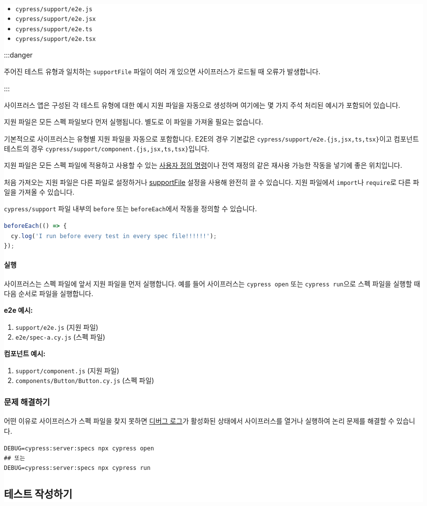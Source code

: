 - `cypress/support/e2e.js`
- `cypress/support/e2e.jsx`
- `cypress/support/e2e.ts`
- `cypress/support/e2e.tsx`

:::danger

주어진 테스트 유형과 일치하는 `supportFile` 파일이 여러 개 있으면 사이프러스가 로드될 때 오류가 발생합니다.

:::

사이프러스 앱은 구성된 각 테스트 유형에 대한 예시 지원 파일을 자동으로 생성하며 여기에는 몇 가지 주석 처리된 예시가 포함되어 있습니다.

지원 파일은 모든 스펙 파일보다 먼저 실행됩니다. 별도로 이 파일을 가져올 필요는 없습니다.

기본적으로 사이프러스는 유형별 지원 파일을 자동으로 포함합니다. E2E의 경우 기본값은 `cypress/support/e2e.{js,jsx,ts,tsx}`이고 컴포넌트 테스트의 경우 `cypress/support/component.{js,jsx,ts,tsx}`입니다.

지원 파일은 모든 스펙 파일에 적용하고 사용할 수 있는 [사용자 정의 명령](https://docs.cypress.io/api/cypress-api/custom-commands)이나 전역 재정의 같은 재사용 가능한 작동을 넣기에 좋은 위치입니다.

처음 가져오는 지원 파일은 다른 파일로 설정하거나 [supportFile](https://docs.cypress.io/guides/references/configuration#Folders-Files) 설정을 사용해 완전히 끌 수 있습니다. 지원 파일에서 `import`나 `require`로 다른 파일을 가져올 수 있습니다.

`cypress/support` 파일 내부의 `before` 또는 `beforeEach`에서 작동을 정의할 수 있습니다.

```js
beforeEach(() => {
  cy.log('I run before every test in every spec file!!!!!!');
});
```

#### 실행

사이프러스는 스펙 파일에 앞서 지원 파일을 먼저 실행합니다. 예를 들어 사이프러스는 `cypress open` 또는 `cypress run`으로 스펙 파일을 실행할 때 다음 순서로 파일을 실행합니다.

**e2e 예시:**

1. `support/e2e.js` (지원 파일)
2. `e2e/spec-a.cy.js` (스펙 파일)

**컴포넌트 예시:**

1. `support/component.js` (지원 파일)
2. `components/Button/Button.cy.js` (스펙 파일)

### 문제 해결하기

어떤 이유로 사이프러스가 스펙 파일을 찾지 못하면 [디버그 로그](https://docs.cypress.io/guides/references/troubleshooting#Print-DEBUG-logs)가 활성화된 상태에서 사이프러스를 열거나 실행하여 논리 문제를 해결할 수 있습니다.

```shell
DEBUG=cypress:server:specs npx cypress open
## 또는
DEBUG=cypress:server:specs npx cypress run
```

## 테스트 작성하기
